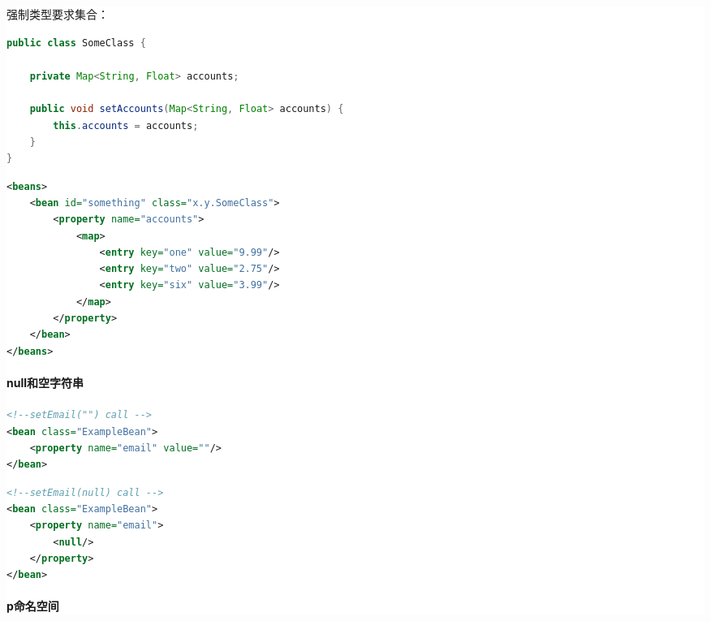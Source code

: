 

强制类型要求集合：

~~~java
public class SomeClass {

    private Map<String, Float> accounts;

    public void setAccounts(Map<String, Float> accounts) {
        this.accounts = accounts;
    }
}

~~~

~~~xml
<beans>
    <bean id="something" class="x.y.SomeClass">
        <property name="accounts">
            <map>
                <entry key="one" value="9.99"/>
                <entry key="two" value="2.75"/>
                <entry key="six" value="3.99"/>
            </map>
        </property>
    </bean>
</beans>

~~~



#### null和空字符串

~~~xml
<!--setEmail("") call -->
<bean class="ExampleBean">
    <property name="email" value=""/>
</bean>

~~~



~~~xml
<!--setEmail(null) call -->
<bean class="ExampleBean">
    <property name="email">
        <null/>
    </property>
</bean>

~~~



#### p命名空间
